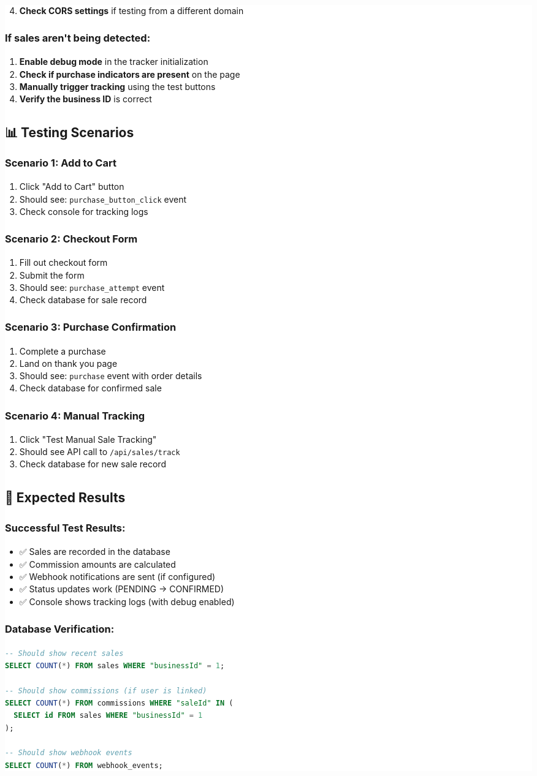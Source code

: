 4. **Check CORS settings** if testing from a different domain

### **If sales aren't being detected:**

1. **Enable debug mode** in the tracker initialization
2. **Check if purchase indicators are present** on the page
3. **Manually trigger tracking** using the test buttons
4. **Verify the business ID** is correct

## 📊 **Testing Scenarios**

### **Scenario 1: Add to Cart**
1. Click "Add to Cart" button
2. Should see: `purchase_button_click` event
3. Check console for tracking logs

### **Scenario 2: Checkout Form**
1. Fill out checkout form
2. Submit the form
3. Should see: `purchase_attempt` event
4. Check database for sale record

### **Scenario 3: Purchase Confirmation**
1. Complete a purchase
2. Land on thank you page
3. Should see: `purchase` event with order details
4. Check database for confirmed sale

### **Scenario 4: Manual Tracking**
1. Click "Test Manual Sale Tracking"
2. Should see API call to `/api/sales/track`
3. Check database for new sale record

## 🎯 **Expected Results**

### **Successful Test Results:**
- ✅ Sales are recorded in the database
- ✅ Commission amounts are calculated
- ✅ Webhook notifications are sent (if configured)
- ✅ Status updates work (PENDING → CONFIRMED)
- ✅ Console shows tracking logs (with debug enabled)

### **Database Verification:**
```sql
-- Should show recent sales
SELECT COUNT(*) FROM sales WHERE "businessId" = 1;

-- Should show commissions (if user is linked)
SELECT COUNT(*) FROM commissions WHERE "saleId" IN (
  SELECT id FROM sales WHERE "businessId" = 1
);

-- Should show webhook events
SELECT COUNT(*) FROM webhook_events;
```

